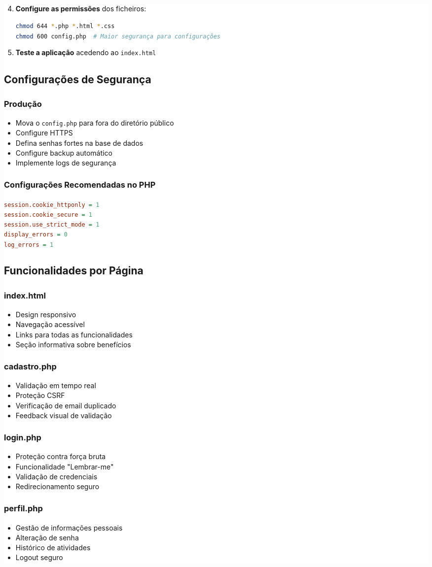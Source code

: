 4. **Configure as permissões** dos ficheiros:
   ```bash
   chmod 644 *.php *.html *.css
   chmod 600 config.php  # Maior segurança para configurações
   ```

5. **Teste a aplicação** acedendo ao `index.html`

## Configurações de Segurança

### Produção
- Mova o `config.php` para fora do diretório público
- Configure HTTPS
- Defina senhas fortes na base de dados
- Configure backup automático
- Implemente logs de segurança

### Configurações Recomendadas no PHP
```ini
session.cookie_httponly = 1
session.cookie_secure = 1
session.use_strict_mode = 1
display_errors = 0
log_errors = 1
```

## Funcionalidades por Página

### index.html
- Design responsivo
- Navegação acessível
- Links para todas as funcionalidades
- Seção informativa sobre benefícios

### cadastro.php
- Validação em tempo real
- Proteção CSRF
- Verificação de email duplicado
- Feedback visual de validação

### login.php
- Proteção contra força bruta
- Funcionalidade "Lembrar-me"
- Validação de credenciais
- Redirecionamento seguro

### perfil.php
- Gestão de informações pessoais
- Alteração de senha
- Histórico de atividades
- Logout seguro

